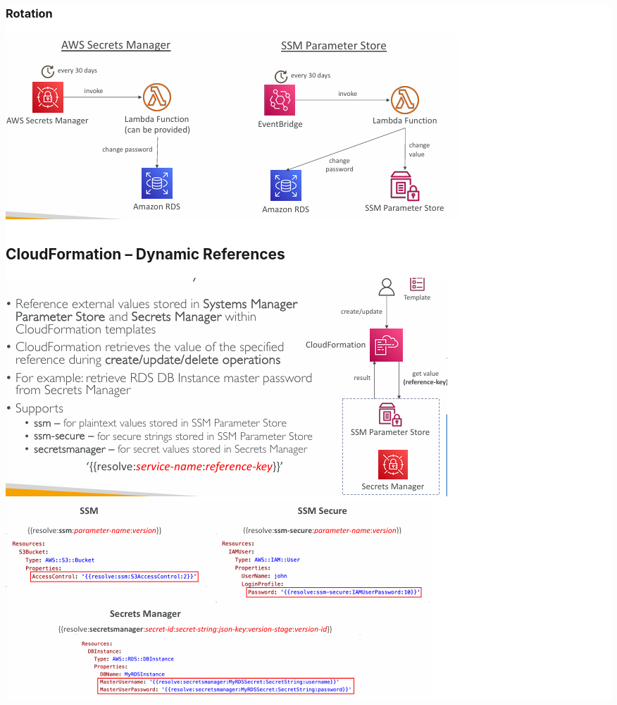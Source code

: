 ### Rotation

![ssm-vs-secret-manager](/img/docs/cloud/aws/ssm-vs-secret-manager.png)

## CloudFormation – Dynamic References

![cloudformation-dynamic-references](/img/docs/cloud/aws/cloudformation-dynamic-references.png)
![cloudformation-dynamic-references2](/img/docs/cloud/aws/cloudformation-dynamic-references2.png)
